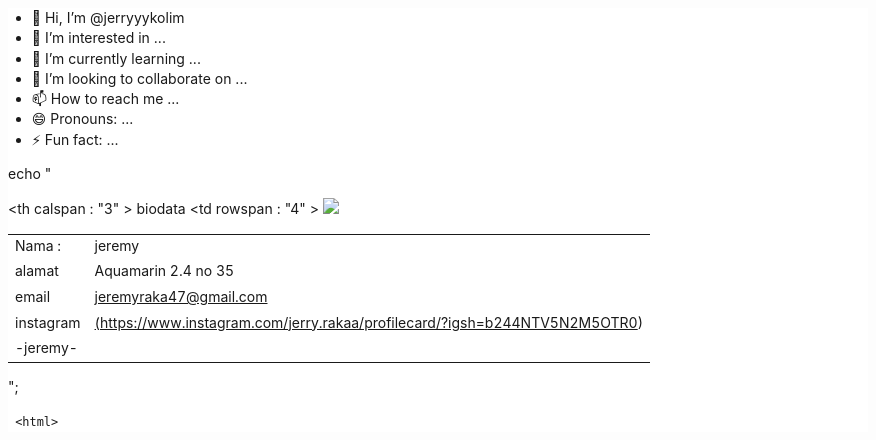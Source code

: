 - 👋 Hi, I’m @jerryyykolim
- 👀 I’m interested in ...
- 🌱 I’m currently learning ...
- 💞️ I’m looking to collaborate on ...
- 📫 How to reach me ...
- 😄 Pronouns: ...
- ⚡ Fun fact: ...



echo " <table> 
      <Tr>
      <th calspan : "3" > biodata </th> 
      </tr> 
      <tr>
      <td rowspan : "4" > <img src= "![image](https://github.com/user-attachments/assets/4da2fa50-c766-4247-8fc6-190d6e88bccb)" width=100% length=100%
      ></Td>
      <Td> Nama : </Td>
      <Td> jeremy </Td>
      <Tr>
      </Tr>
      <Td> alamat </Td>
      <Td> Aquamarin 2.4 no 35 </Td>
      <Tr>
      </Tr>
      <Td> email </Td>
      <Td> <a href="jeremyraka47@gmail.com" > jeremyraka47@gmail.com </Td>
      </Tr>
      <Tr>
      <Td> instagram </Td>
      <Td> <a href="(https://www.instagram.com/jerry.rakaa/profilecard/?igsh=b244NTV5N2M5OTR0) " >(https://www.instagram.com/jerry.rakaa/profilecard/?igsh=b244NTV5N2M5OTR0) </Td>
      </Tr>
      <Tr>
      <Td style = " text-align=center" calspan= "3" > -jeremy- </Td>
      </Tr>
      </table>";




     <html>
 <head>
  <link crossorigin="anonymous" href="https://cdn.jsdelivr.net/npm/bootstrap@5.3.2/dist/css/bootstrap.min.css" integrity="sha384-T3c6CoIi6uLrA9TneNEoa7RxnatzjcDSCmG1MXxSR1GAsXEV/Dwwykc2MPK8M2HN" rel="stylesheet"/>
  <style>
   .biodata-table {
            width: 100%;
            border: 1px solid black;
            border-collapse: collapse;
        }
        .biodata-table th, .biodata-table td {
            border: 1px solid black;
            padding: 8px;
        }
        .biodata-table th {
            text-align: left;
        }
        .biodata-table img {
            width: 100%;
            height: auto;
        }
  </style>
 </head>
 <body>
